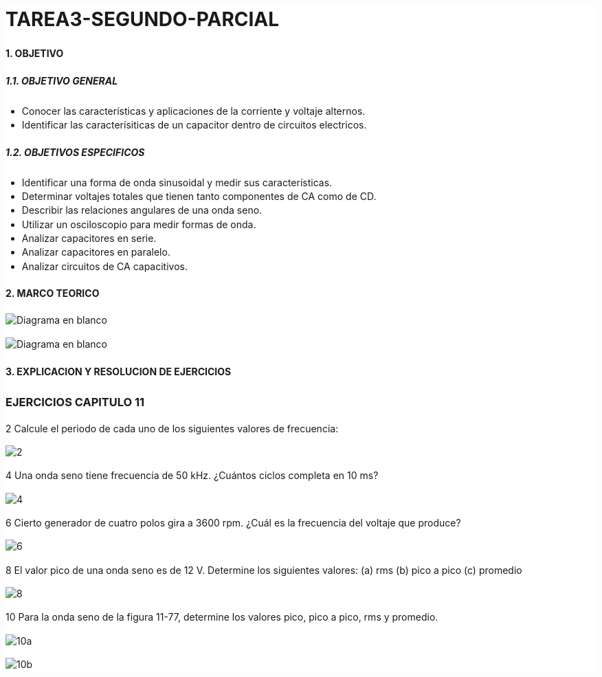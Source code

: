 # TAREA3-SEGUNDO-PARCIAL

#### 1. OBJETIVO
##### 1.1. OBJETIVO GENERAL

- Conocer las características y aplicaciones de la corriente y voltaje alternos.
- Identificar las caracterísiticas de un capacitor dentro de circuitos electricos.

##### 1.2. OBJETIVOS ESPECIFICOS

- Identificar una forma de onda sinusoidal y medir sus características.
- Determinar voltajes totales que tienen tanto componentes de CA como de CD.
- Describir las relaciones angulares de una onda seno.
- Utilizar un osciloscopio para medir formas de onda.
- Analizar capacitores en serie.
- Analizar capacitores en paralelo.
- Analizar circuitos de CA capacitivos.

#### 2. MARCO TEORICO

![Diagrama en blanco](https://user-images.githubusercontent.com/105374903/181384295-8dc90dda-700f-42a2-a005-ee1c2c9dd526.png)

![Diagrama en blanco](https://user-images.githubusercontent.com/105374903/181423527-647c2109-03bd-4ea8-a456-c016b3c53f24.png)


#### 3. EXPLICACION Y RESOLUCION DE EJERCICIOS

### EJERCICIOS CAPITULO 11

2 Calcule el periodo de cada uno de los siguientes valores de frecuencia:

![2](https://user-images.githubusercontent.com/105374903/181151597-4e80130d-f669-487d-ba8b-d2be09620302.jpg)

4 Una onda seno tiene frecuencia de 50 kHz. ¿Cuántos ciclos completa en 10 ms?

![4](https://user-images.githubusercontent.com/105374903/181151617-2c8f20a5-5f86-4945-baad-3d1b7eeeeeab.jpg)

6 Cierto generador de cuatro polos gira a 3600 rpm. ¿Cuál es la frecuencia del voltaje que produce?

![6](https://user-images.githubusercontent.com/105374903/181151637-1d35d34b-1ee7-4068-a2a8-58b5a0f4714a.jpg)

8 El valor pico de una onda seno es de 12 V. Determine los siguientes valores:
(a) rms (b) pico a pico (c) promedio

![8](https://user-images.githubusercontent.com/105374903/181151653-5ec4afd3-4c7f-45ed-8024-0c310d02d427.jpg)

10 Para la onda seno de la figura 11-77, determine los valores pico, pico a pico, rms y promedio.

![10a](https://user-images.githubusercontent.com/105374903/181151657-bf91dc51-87a2-4f20-bddb-176ba359ee2c.jpg)

![10b](https://user-images.githubusercontent.com/105374903/181151670-a66f1f91-7fdb-4416-942f-992322136783.jpg)

